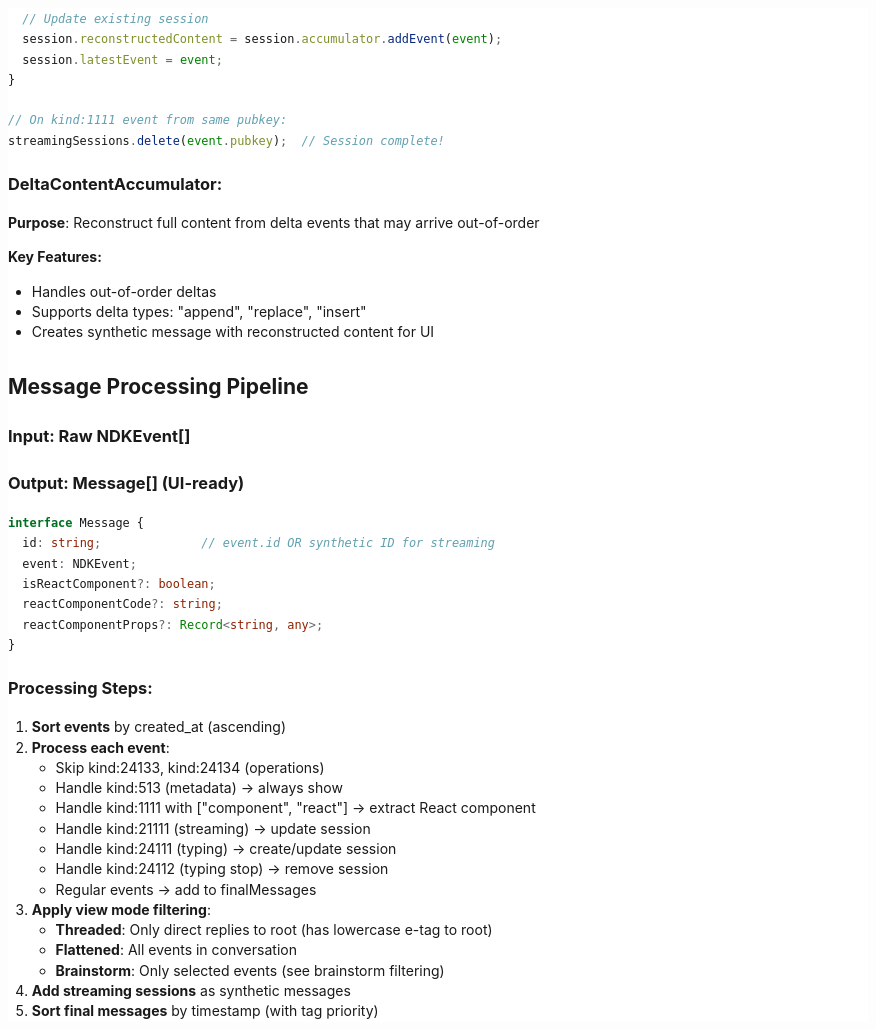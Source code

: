```typescript
  // Update existing session
  session.reconstructedContent = session.accumulator.addEvent(event);
  session.latestEvent = event;
}

// On kind:1111 event from same pubkey:
streamingSessions.delete(event.pubkey);  // Session complete!
```

### DeltaContentAccumulator:

**Purpose**: Reconstruct full content from delta events that may arrive out-of-order

**Key Features:**
- Handles out-of-order deltas
- Supports delta types: "append", "replace", "insert"
- Creates synthetic message with reconstructed content for UI

## Message Processing Pipeline

### Input: Raw NDKEvent[]
### Output: Message[] (UI-ready)

```typescript
interface Message {
  id: string;              // event.id OR synthetic ID for streaming
  event: NDKEvent;
  isReactComponent?: boolean;
  reactComponentCode?: string;
  reactComponentProps?: Record<string, any>;
}
```

### Processing Steps:

1. **Sort events** by created_at (ascending)
2. **Process each event**:
   - Skip kind:24133, kind:24134 (operations)
   - Handle kind:513 (metadata) → always show
   - Handle kind:1111 with ["component", "react"] → extract React component
   - Handle kind:21111 (streaming) → update session
   - Handle kind:24111 (typing) → create/update session
   - Handle kind:24112 (typing stop) → remove session
   - Regular events → add to finalMessages
3. **Apply view mode filtering**:
   - **Threaded**: Only direct replies to root (has lowercase e-tag to root)
   - **Flattened**: All events in conversation
   - **Brainstorm**: Only selected events (see brainstorm filtering)
4. **Add streaming sessions** as synthetic messages
5. **Sort final messages** by timestamp (with tag priority)
